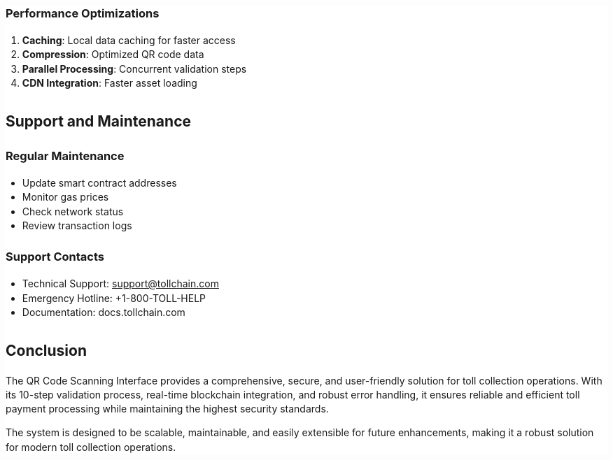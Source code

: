 ### Performance Optimizations
1. **Caching**: Local data caching for faster access
2. **Compression**: Optimized QR code data
3. **Parallel Processing**: Concurrent validation steps
4. **CDN Integration**: Faster asset loading

## Support and Maintenance

### Regular Maintenance
- Update smart contract addresses
- Monitor gas prices
- Check network status
- Review transaction logs

### Support Contacts
- Technical Support: support@tollchain.com
- Emergency Hotline: +1-800-TOLL-HELP
- Documentation: docs.tollchain.com

## Conclusion

The QR Code Scanning Interface provides a comprehensive, secure, and user-friendly solution for toll collection operations. With its 10-step validation process, real-time blockchain integration, and robust error handling, it ensures reliable and efficient toll payment processing while maintaining the highest security standards.

The system is designed to be scalable, maintainable, and easily extensible for future enhancements, making it a robust solution for modern toll collection operations.
